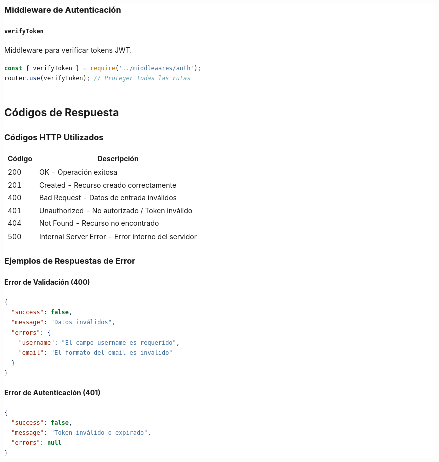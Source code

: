 ### Middleware de Autenticación

#### `verifyToken`
Middleware para verificar tokens JWT.

```javascript
const { verifyToken } = require('../middlewares/auth');
router.use(verifyToken); // Proteger todas las rutas
```

---

## Códigos de Respuesta

### Códigos HTTP Utilizados

| Código | Descripción |
|--------|-------------|
| 200 | OK - Operación exitosa |
| 201 | Created - Recurso creado correctamente |
| 400 | Bad Request - Datos de entrada inválidos |
| 401 | Unauthorized - No autorizado / Token inválido |
| 404 | Not Found - Recurso no encontrado |
| 500 | Internal Server Error - Error interno del servidor |

### Ejemplos de Respuestas de Error

#### Error de Validación (400)
```json
{
  "success": false,
  "message": "Datos inválidos",
  "errors": {
    "username": "El campo username es requerido",
    "email": "El formato del email es inválido"
  }
}
```

#### Error de Autenticación (401)
```json
{
  "success": false,
  "message": "Token inválido o expirado",
  "errors": null
}
```
